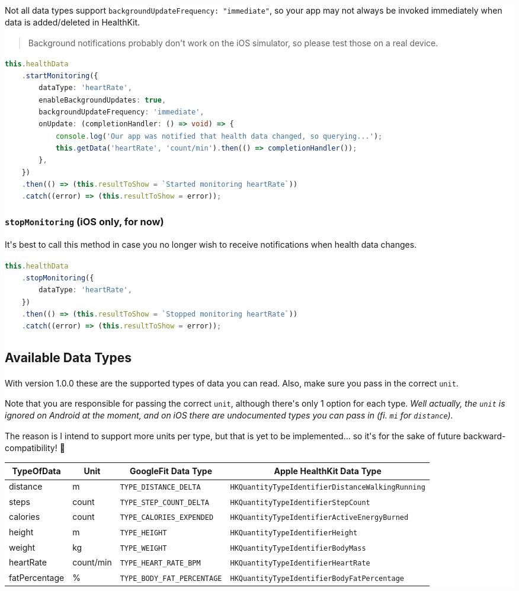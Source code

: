 Not all data types support `backgroundUpdateFrequency: "immediate"`,
so your app may not always be invoked immediately when data is added/deleted in HealthKit.

> Background notifications probably don't work on the iOS simulator, so please test those on a real device.

```typescript
this.healthData
	.startMonitoring({
		dataType: 'heartRate',
		enableBackgroundUpdates: true,
		backgroundUpdateFrequency: 'immediate',
		onUpdate: (completionHandler: () => void) => {
			console.log('Our app was notified that health data changed, so querying...');
			this.getData('heartRate', 'count/min').then(() => completionHandler());
		},
	})
	.then(() => (this.resultToShow = `Started monitoring heartRate`))
	.catch((error) => (this.resultToShow = error));
```

### `stopMonitoring` (iOS only, for now)

It's best to call this method in case you no longer wish to receive notifications when health data changes.

```typescript
this.healthData
	.stopMonitoring({
		dataType: 'heartRate',
	})
	.then(() => (this.resultToShow = `Stopped monitoring heartRate`))
	.catch((error) => (this.resultToShow = error));
```

## Available Data Types

With version 1.0.0 these are the supported types of data you can read. Also, make sure you pass in the correct `unit`.

Note that you are responsible for passing the correct `unit`, although there's only 1 option for each type. _Well actually, the `unit` is ignored on Android at the moment, and on iOS there are undocumented types you can pass in (fi. `mi` for `distance`)._

The reason is I intend to support more units per type, but that is yet to be implemented... so it's for the sake of future backward-compatibility! 🤯

| TypeOfData    | Unit      | GoogleFit Data Type        | Apple HealthKit Data Type                        |
| ------------- | --------- | -------------------------- | ------------------------------------------------ |
| distance      | m         | `TYPE_DISTANCE_DELTA`      | `HKQuantityTypeIdentifierDistanceWalkingRunning` |
| steps         | count     | `TYPE_STEP_COUNT_DELTA`    | `HKQuantityTypeIdentifierStepCount`              |
| calories      | count     | `TYPE_CALORIES_EXPENDED`   | `HKQuantityTypeIdentifierActiveEnergyBurned`     |
| height        | m         | `TYPE_HEIGHT`              | `HKQuantityTypeIdentifierHeight`                 |
| weight        | kg        | `TYPE_WEIGHT`              | `HKQuantityTypeIdentifierBodyMass`               |
| heartRate     | count/min | `TYPE_HEART_RATE_BPM`      | `HKQuantityTypeIdentifierHeartRate`              |
| fatPercentage | %         | `TYPE_BODY_FAT_PERCENTAGE` | `HKQuantityTypeIdentifierBodyFatPercentage`      |
